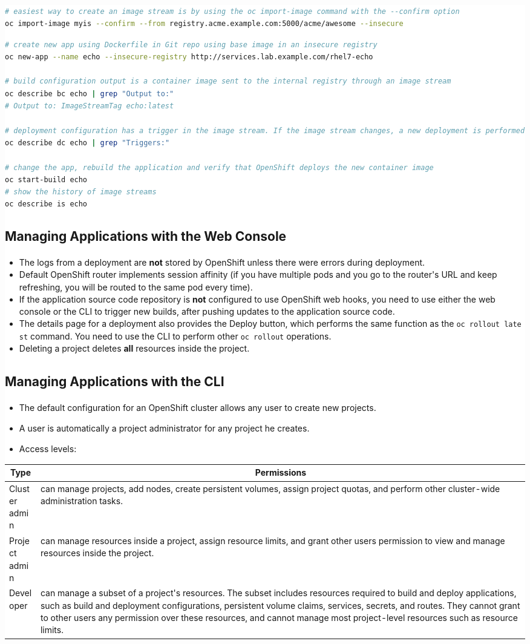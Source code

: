 ```bash
# easiest way to create an image stream is by using the oc import-image command with the --confirm option
oc import-image myis --confirm --from registry.acme.example.com:5000/acme/awesome --insecure
```

```bash
# create new app using Dockerfile in Git repo using base image in an insecure registry
oc new-app --name echo --insecure-registry http://services.lab.example.com/rhel7-echo

# build configuration output is a container image sent to the internal registry through an image stream
oc describe bc echo | grep "Output to:"
# Output to: ImageStreamTag echo:latest

# deployment configuration has a trigger in the image stream. If the image stream changes, a new deployment is performed
oc describe dc echo | grep "Triggers:"

# change the app, rebuild the application and verify that OpenShift deploys the new container image
oc start-build echo
# show the history of image streams
oc describe is echo

```

## Managing Applications with the Web Console

- The logs from a deployment are **not** stored by OpenShift unless there were errors during deployment.
- Default OpenShift router implements session affinity (if you have multiple pods and you go to the router's URL and keep refreshing, you will be routed to the same pod every time).
- If the application source code repository is **not** configured to use OpenShift web hooks, you need to use either the web console or the CLI to trigger new builds, after pushing updates to the application source code.
- The details page for a deployment also provides the Deploy button, which performs the same function as the `oc rollout latest` command. You need to use the CLI to perform other `oc rollout` operations.
- Deleting a project deletes **all** resources inside the project.

## Managing Applications with the CLI

- The default configuration for an OpenShift cluster allows any user to create new projects.
- A user is automatically a project administrator for any project he creates.

- Access levels:

|Type|Permissions|
-----|------------
|Cluster admin|can manage projects, add nodes, create persistent volumes, assign project quotas, and perform other cluster-wide administration tasks.|
|Project admin|can manage resources inside a project, assign resource limits, and grant other users permission to view and manage resources inside the project.|
|Developer|can manage a subset of a project's resources. The subset includes resources required to build and deploy applications, such as build and deployment configurations, persistent volume claims, services, secrets, and routes. They cannot grant to other users any permission over these resources, and cannot manage most project-level resources such as resource limits.|
